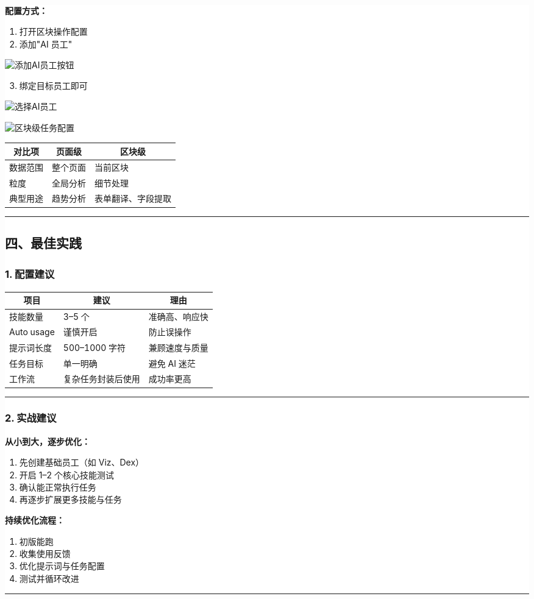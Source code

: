 **配置方式：**

1. 打开区块操作配置
2. 添加"AI 员工"

![添加AI员工按钮](https://static-docs.nocobase.com/00_QuickStart_cn-2025-09-29-16-51-06.png)

3. 绑定目标员工即可

![选择AI员工](https://static-docs.nocobase.com/00_QuickStart_cn-2025-09-29-16-52-26.png)

![区块级任务配置](https://static-docs.nocobase.com/00_QuickStart_cn-2025-09-29-16-53-35.png)

| 对比项  | 页面级  | 区块级       |
| ---- | ---- | --------- |
| 数据范围 | 整个页面 | 当前区块      |
| 粒度   | 全局分析 | 细节处理      |
| 典型用途 | 趋势分析 | 表单翻译、字段提取 |

---

## 四、最佳实践

### 1. 配置建议

| 项目         | 建议          | 理由       |
| ---------- | ----------- | -------- |
| 技能数量       | 3–5 个       | 准确高、响应快  |
| Auto usage | 谨慎开启        | 防止误操作    |
| 提示词长度      | 500–1000 字符 | 兼顾速度与质量  |
| 任务目标       | 单一明确        | 避免 AI 迷茫 |
| 工作流        | 复杂任务封装后使用   | 成功率更高    |

---

### 2. 实战建议

**从小到大，逐步优化：**

1. 先创建基础员工（如 Viz、Dex）
2. 开启 1–2 个核心技能测试
3. 确认能正常执行任务
4. 再逐步扩展更多技能与任务

**持续优化流程：**

1. 初版能跑
2. 收集使用反馈
3. 优化提示词与任务配置
4. 测试并循环改进

---